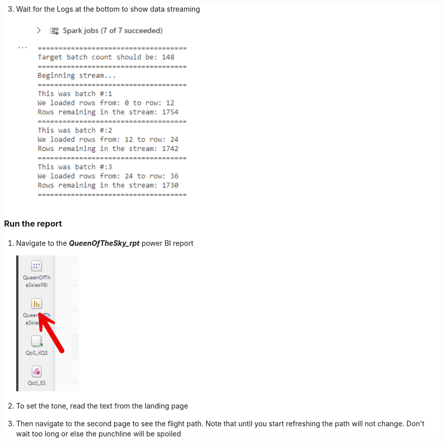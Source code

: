 3. Wait for the Logs at the bottom to show data streaming

   ![wait for logs](./images/image-069.png)

### Run the report

1. Navigate to the ***QueenOfTheSky_rpt*** power BI report

   ![Open PowerBI Report](./images/image-070.png)

2. To set the tone, read the text from the landing page

3. Then navigate to the second page to see the flight path. Note that until you start refreshing the path will not change. Don't wait too long or else the punchline will be spoiled
